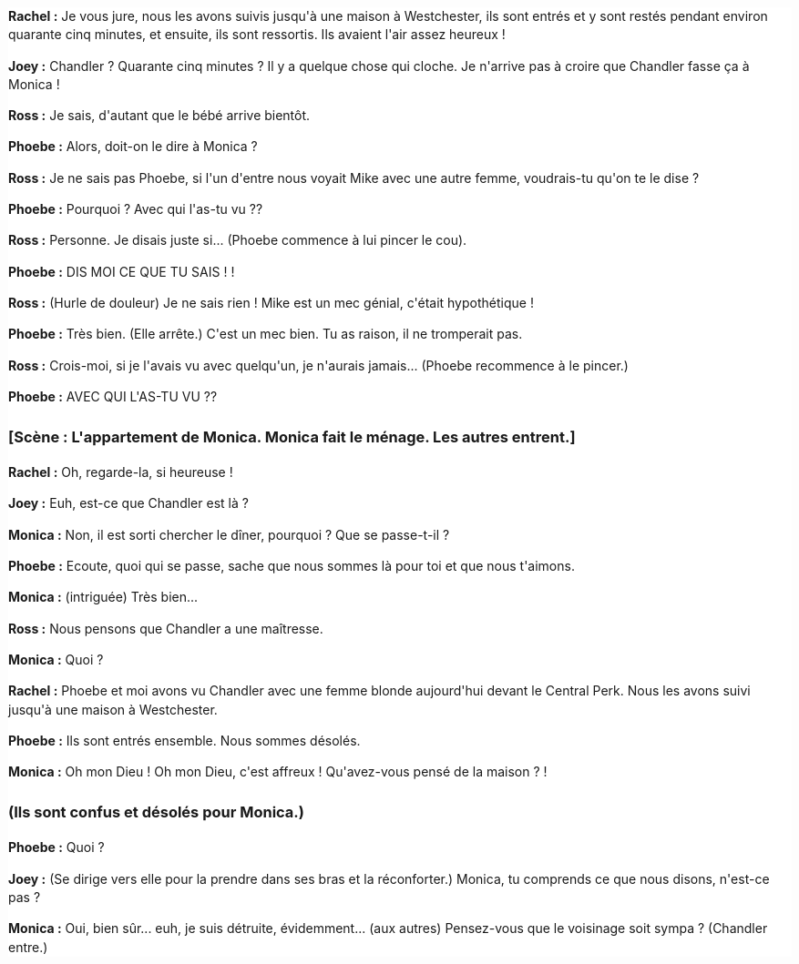 **Rachel :** Je vous jure, nous les avons suivis jusqu'à une maison à Westchester, ils sont entrés et y sont restés pendant environ quarante cinq minutes, et ensuite, ils sont ressortis. Ils avaient l'air assez heureux !

**Joey :** Chandler ? Quarante cinq minutes ? Il y a quelque chose qui cloche. Je n'arrive pas à croire que Chandler fasse ça à Monica !

**Ross :** Je sais, d'autant que le bébé arrive bientôt.

**Phoebe :** Alors, doit-on le dire à Monica ?

**Ross :** Je ne sais pas Phoebe, si l'un d'entre nous voyait Mike avec une autre femme, voudrais-tu qu'on te le dise ?

**Phoebe :** Pourquoi ? Avec qui l'as-tu vu ??

**Ross :** Personne. Je disais juste si... (Phoebe commence à lui pincer le cou).

**Phoebe :** DIS MOI CE QUE TU SAIS ! !

**Ross :** (Hurle de douleur) Je ne sais rien ! Mike est un mec génial, c'était hypothétique !

**Phoebe :** Très bien. (Elle arrête.) C'est un mec bien. Tu as raison, il ne tromperait pas.

**Ross :** Crois-moi, si je l'avais vu avec quelqu'un, je n'aurais jamais... (Phoebe recommence à le pincer.)

**Phoebe :** AVEC QUI L'AS-TU VU ??

### [Scène : L'appartement de Monica. Monica fait le ménage. Les autres entrent.]

**Rachel :** Oh, regarde-la, si heureuse !

**Joey :** Euh, est-ce que Chandler est là ?

**Monica :** Non, il est sorti chercher le dîner, pourquoi ? Que se passe-t-il ?

**Phoebe :** Ecoute, quoi qui se passe, sache que nous sommes là pour toi et que nous t'aimons.

**Monica :** (intriguée) Très bien...

**Ross :** Nous pensons que Chandler a une maîtresse.

**Monica :** Quoi ?

**Rachel :** Phoebe et moi avons vu Chandler avec une femme blonde aujourd'hui devant le Central Perk. Nous les avons suivi jusqu'à une maison à Westchester.

**Phoebe :** Ils sont entrés ensemble. Nous sommes désolés.

**Monica :** Oh mon Dieu ! Oh mon Dieu, c'est affreux ! Qu'avez-vous pensé de la maison ? !

### (Ils sont confus et désolés pour Monica.)

**Phoebe :** Quoi ?

**Joey :** (Se dirige vers elle pour la prendre dans ses bras et la réconforter.) Monica, tu comprends ce que nous disons, n'est-ce pas ?

**Monica :** Oui, bien sûr... euh, je suis détruite, évidemment... (aux autres) Pensez-vous que le voisinage soit sympa ? (Chandler entre.)
